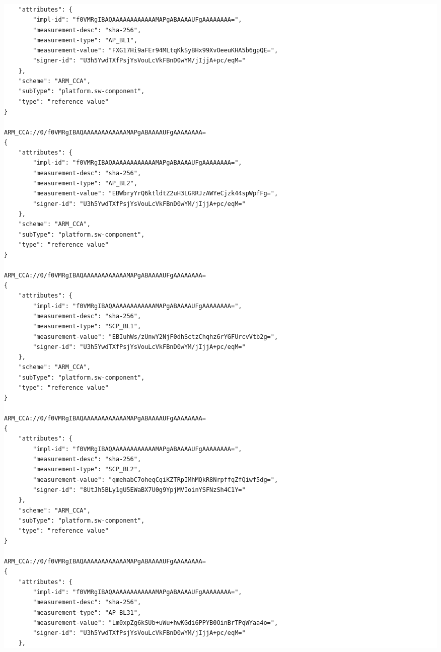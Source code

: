 ```output
    "attributes": {
        "impl-id": "f0VMRgIBAQAAAAAAAAAAAAMAPgABAAAAUFgAAAAAAAA=",
        "measurement-desc": "sha-256",
        "measurement-type": "AP_BL1",
        "measurement-value": "FXG17Hi9aFEr94MLtqKkSyBHx99XvOeeuKHA5b6gpQE=",
        "signer-id": "U3h5YwdTXfPsjYsVouLcVkFBnD0wYM/jIjjA+pc/eqM="
    },
    "scheme": "ARM_CCA",
    "subType": "platform.sw-component",
    "type": "reference value"
}

ARM_CCA://0/f0VMRgIBAQAAAAAAAAAAAAMAPgABAAAAUFgAAAAAAAA=
{
    "attributes": {
        "impl-id": "f0VMRgIBAQAAAAAAAAAAAAMAPgABAAAAUFgAAAAAAAA=",
        "measurement-desc": "sha-256",
        "measurement-type": "AP_BL2",
        "measurement-value": "EBWbryYrQ6ktldtZ2uH3LGRRJzAWYeCjzk44spWpfFg=",
        "signer-id": "U3h5YwdTXfPsjYsVouLcVkFBnD0wYM/jIjjA+pc/eqM="
    },
    "scheme": "ARM_CCA",
    "subType": "platform.sw-component",
    "type": "reference value"
}

ARM_CCA://0/f0VMRgIBAQAAAAAAAAAAAAMAPgABAAAAUFgAAAAAAAA=
{
    "attributes": {
        "impl-id": "f0VMRgIBAQAAAAAAAAAAAAMAPgABAAAAUFgAAAAAAAA=",
        "measurement-desc": "sha-256",
        "measurement-type": "SCP_BL1",
        "measurement-value": "EBIuhWs/zUnwY2NjF0dhSctzChqhz6rYGFUrcvVtb2g=",
        "signer-id": "U3h5YwdTXfPsjYsVouLcVkFBnD0wYM/jIjjA+pc/eqM="
    },
    "scheme": "ARM_CCA",
    "subType": "platform.sw-component",
    "type": "reference value"
}

ARM_CCA://0/f0VMRgIBAQAAAAAAAAAAAAMAPgABAAAAUFgAAAAAAAA=
{
    "attributes": {
        "impl-id": "f0VMRgIBAQAAAAAAAAAAAAMAPgABAAAAUFgAAAAAAAA=",
        "measurement-desc": "sha-256",
        "measurement-type": "SCP_BL2",
        "measurement-value": "qmehabC7oheqCqiKZTRpIMhMQkR8NrpffqZfQiwf5dg=",
        "signer-id": "8UtJh5BLy1gU5EWaBX7U0g9YpjMVIoinYSFNzSh4C1Y="
    },
    "scheme": "ARM_CCA",
    "subType": "platform.sw-component",
    "type": "reference value"
}

ARM_CCA://0/f0VMRgIBAQAAAAAAAAAAAAMAPgABAAAAUFgAAAAAAAA=
{
    "attributes": {
        "impl-id": "f0VMRgIBAQAAAAAAAAAAAAMAPgABAAAAUFgAAAAAAAA=",
        "measurement-desc": "sha-256",
        "measurement-type": "AP_BL31",
        "measurement-value": "Lm0xpZg6kSUb+uWu+hwKGdi6PPYB0OinBrTPqWYaa4o=",
        "signer-id": "U3h5YwdTXfPsjYsVouLcVkFBnD0wYM/jIjjA+pc/eqM="
    },
```